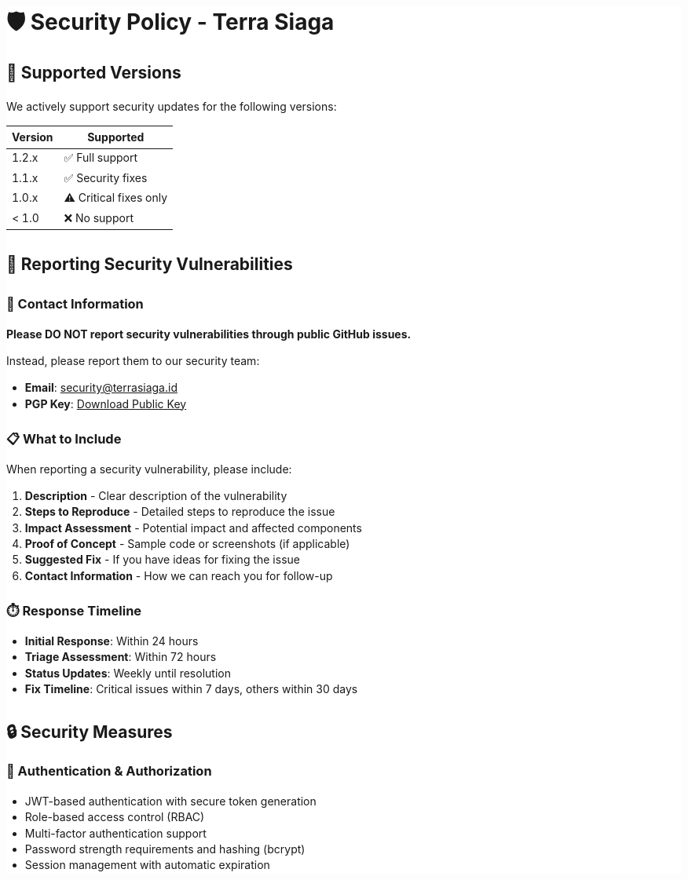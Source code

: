 # 🛡️ Security Policy - Terra Siaga

## 🎯 Supported Versions

We actively support security updates for the following versions:

| Version | Supported          |
| ------- | ------------------ |
| 1.2.x   | ✅ Full support    |
| 1.1.x   | ✅ Security fixes  |
| 1.0.x   | ⚠️ Critical fixes only |
| < 1.0   | ❌ No support      |

## 🚨 Reporting Security Vulnerabilities

### 📧 Contact Information
**Please DO NOT report security vulnerabilities through public GitHub issues.**

Instead, please report them to our security team:
- **Email**: security@terrasiaga.id
- **PGP Key**: [Download Public Key](https://terrasiaga.id/.well-known/pgp-key.asc)

### 📋 What to Include
When reporting a security vulnerability, please include:

1. **Description** - Clear description of the vulnerability
2. **Steps to Reproduce** - Detailed steps to reproduce the issue
3. **Impact Assessment** - Potential impact and affected components
4. **Proof of Concept** - Sample code or screenshots (if applicable)
5. **Suggested Fix** - If you have ideas for fixing the issue
6. **Contact Information** - How we can reach you for follow-up

### ⏱️ Response Timeline
- **Initial Response**: Within 24 hours
- **Triage Assessment**: Within 72 hours
- **Status Updates**: Weekly until resolution
- **Fix Timeline**: Critical issues within 7 days, others within 30 days

## 🔒 Security Measures

### 🔐 Authentication & Authorization
- JWT-based authentication with secure token generation
- Role-based access control (RBAC)
- Multi-factor authentication support
- Password strength requirements and hashing (bcrypt)
- Session management with automatic expiration
